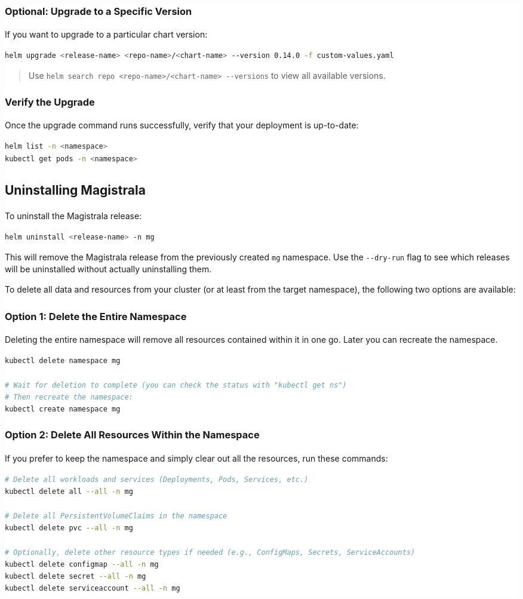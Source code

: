 ### Optional: Upgrade to a Specific Version

If you want to upgrade to a particular chart version:

```bash
helm upgrade <release-name> <repo-name>/<chart-name> --version 0.14.0 -f custom-values.yaml
```

> Use `helm search repo <repo-name>/<chart-name> --versions` to view all available versions.

### Verify the Upgrade

Once the upgrade command runs successfully, verify that your deployment is up-to-date:

```bash
helm list -n <namespace>
kubectl get pods -n <namespace>
```

## Uninstalling Magistrala

To uninstall the Magistrala release:

```bash
helm uninstall <release-name> -n mg
```

This will remove the Magistrala release from the previously created `mg` namespace. Use the `--dry-run` flag to see which releases will be uninstalled without actually uninstalling them.

To delete all data and resources from your cluster (or at least from the target namespace), the following two options are available:

### Option 1: Delete the Entire Namespace

Deleting the entire namespace will remove all resources contained within it in one go. Later you can recreate the namespace.

```sh
kubectl delete namespace mg

# Wait for deletion to complete (you can check the status with "kubectl get ns")
# Then recreate the namespace:
kubectl create namespace mg
```

### Option 2: Delete All Resources Within the Namespace

If you prefer to keep the namespace and simply clear out all the resources, run these commands:

```sh
# Delete all workloads and services (Deployments, Pods, Services, etc.)
kubectl delete all --all -n mg

# Delete all PersistentVolumeClaims in the namespace
kubectl delete pvc --all -n mg

# Optionally, delete other resource types if needed (e.g., ConfigMaps, Secrets, ServiceAccounts)
kubectl delete configmap --all -n mg
kubectl delete secret --all -n mg
kubectl delete serviceaccount --all -n mg
```
